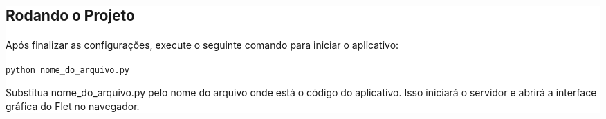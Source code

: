 ## Rodando o Projeto

Após finalizar as configurações, execute o seguinte comando para iniciar o aplicativo:

```sh
python nome_do_arquivo.py
```
Substitua nome_do_arquivo.py pelo nome do arquivo onde está o código do aplicativo. Isso iniciará o servidor e abrirá a interface gráfica do Flet no navegador.


